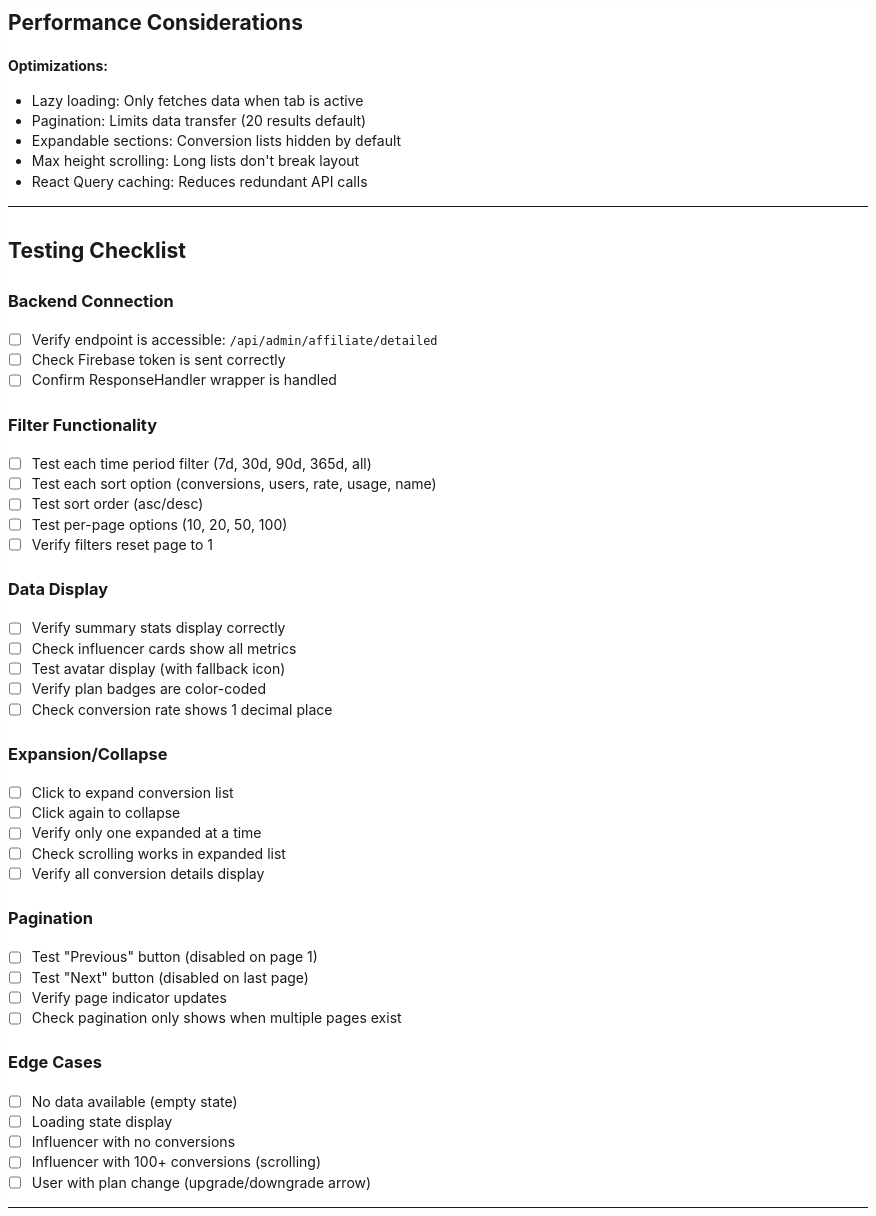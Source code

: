 ## Performance Considerations

**Optimizations:**
- Lazy loading: Only fetches data when tab is active
- Pagination: Limits data transfer (20 results default)
- Expandable sections: Conversion lists hidden by default
- Max height scrolling: Long lists don't break layout
- React Query caching: Reduces redundant API calls

---

## Testing Checklist

### Backend Connection
- [ ] Verify endpoint is accessible: `/api/admin/affiliate/detailed`
- [ ] Check Firebase token is sent correctly
- [ ] Confirm ResponseHandler wrapper is handled

### Filter Functionality
- [ ] Test each time period filter (7d, 30d, 90d, 365d, all)
- [ ] Test each sort option (conversions, users, rate, usage, name)
- [ ] Test sort order (asc/desc)
- [ ] Test per-page options (10, 20, 50, 100)
- [ ] Verify filters reset page to 1

### Data Display
- [ ] Verify summary stats display correctly
- [ ] Check influencer cards show all metrics
- [ ] Test avatar display (with fallback icon)
- [ ] Verify plan badges are color-coded
- [ ] Check conversion rate shows 1 decimal place

### Expansion/Collapse
- [ ] Click to expand conversion list
- [ ] Click again to collapse
- [ ] Verify only one expanded at a time
- [ ] Check scrolling works in expanded list
- [ ] Verify all conversion details display

### Pagination
- [ ] Test "Previous" button (disabled on page 1)
- [ ] Test "Next" button (disabled on last page)
- [ ] Verify page indicator updates
- [ ] Check pagination only shows when multiple pages exist

### Edge Cases
- [ ] No data available (empty state)
- [ ] Loading state display
- [ ] Influencer with no conversions
- [ ] Influencer with 100+ conversions (scrolling)
- [ ] User with plan change (upgrade/downgrade arrow)

---